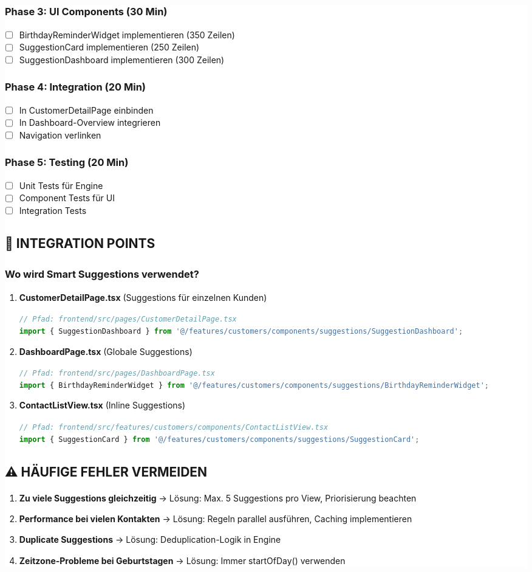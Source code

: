 ### Phase 3: UI Components (30 Min)
- [ ] BirthdayReminderWidget implementieren (350 Zeilen)
- [ ] SuggestionCard implementieren (250 Zeilen)
- [ ] SuggestionDashboard implementieren (300 Zeilen)

### Phase 4: Integration (20 Min)
- [ ] In CustomerDetailPage einbinden
- [ ] In Dashboard-Overview integrieren
- [ ] Navigation verlinken

### Phase 5: Testing (20 Min)
- [ ] Unit Tests für Engine
- [ ] Component Tests für UI
- [ ] Integration Tests

## 🔗 INTEGRATION POINTS

### Wo wird Smart Suggestions verwendet?

1. **CustomerDetailPage.tsx** (Suggestions für einzelnen Kunden)
   ```typescript
   // Pfad: frontend/src/pages/CustomerDetailPage.tsx
   import { SuggestionDashboard } from '@/features/customers/components/suggestions/SuggestionDashboard';
   ```

2. **DashboardPage.tsx** (Globale Suggestions)
   ```typescript
   // Pfad: frontend/src/pages/DashboardPage.tsx
   import { BirthdayReminderWidget } from '@/features/customers/components/suggestions/BirthdayReminderWidget';
   ```

3. **ContactListView.tsx** (Inline Suggestions)
   ```typescript
   // Pfad: frontend/src/features/customers/components/ContactListView.tsx
   import { SuggestionCard } from '@/features/customers/components/suggestions/SuggestionCard';
   ```

## ⚠️ HÄUFIGE FEHLER VERMEIDEN

1. **Zu viele Suggestions gleichzeitig**
   → Lösung: Max. 5 Suggestions pro View, Priorisierung beachten

2. **Performance bei vielen Kontakten**
   → Lösung: Regeln parallel ausführen, Caching implementieren

3. **Duplicate Suggestions**
   → Lösung: Deduplication-Logik in Engine

4. **Zeitzone-Probleme bei Geburtstagen**
   → Lösung: Immer startOfDay() verwenden
